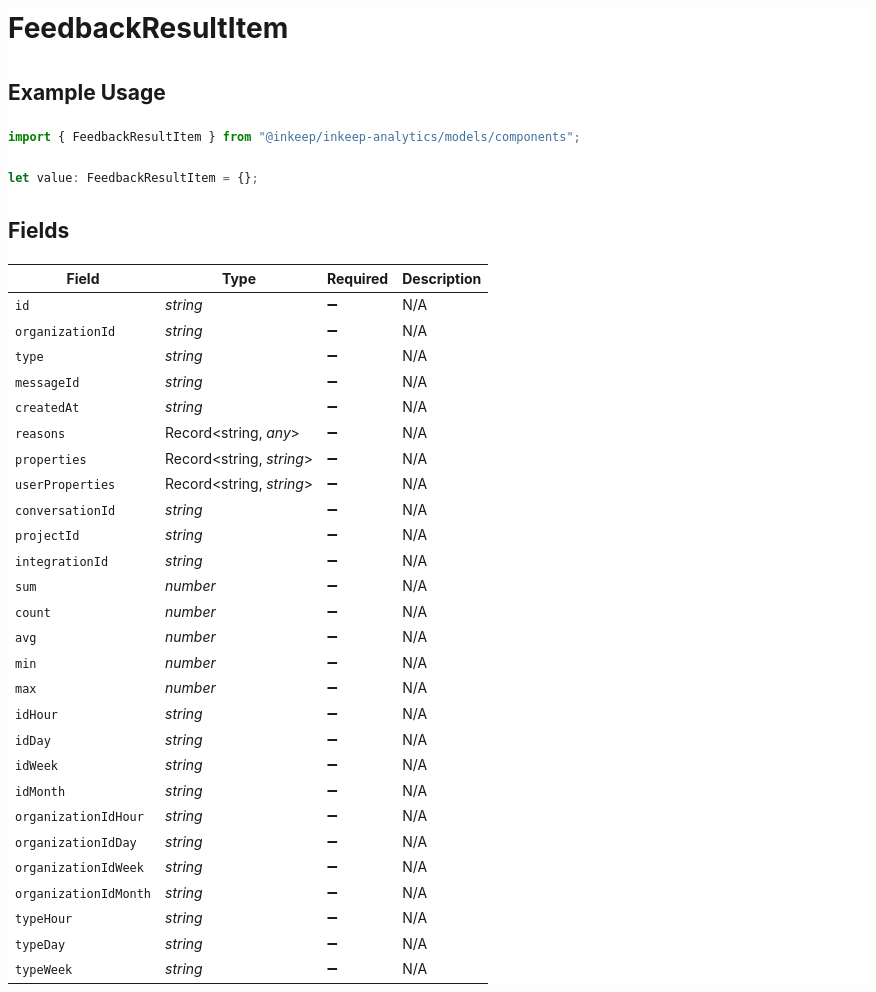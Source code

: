 # FeedbackResultItem

## Example Usage

```typescript
import { FeedbackResultItem } from "@inkeep/inkeep-analytics/models/components";

let value: FeedbackResultItem = {};
```

## Fields

| Field                                         | Type                                          | Required                                      | Description                                   |
| --------------------------------------------- | --------------------------------------------- | --------------------------------------------- | --------------------------------------------- |
| `id`                                          | *string*                                      | :heavy_minus_sign:                            | N/A                                           |
| `organizationId`                              | *string*                                      | :heavy_minus_sign:                            | N/A                                           |
| `type`                                        | *string*                                      | :heavy_minus_sign:                            | N/A                                           |
| `messageId`                                   | *string*                                      | :heavy_minus_sign:                            | N/A                                           |
| `createdAt`                                   | *string*                                      | :heavy_minus_sign:                            | N/A                                           |
| `reasons`                                     | Record<string, *any*>                         | :heavy_minus_sign:                            | N/A                                           |
| `properties`                                  | Record<string, *string*>                      | :heavy_minus_sign:                            | N/A                                           |
| `userProperties`                              | Record<string, *string*>                      | :heavy_minus_sign:                            | N/A                                           |
| `conversationId`                              | *string*                                      | :heavy_minus_sign:                            | N/A                                           |
| `projectId`                                   | *string*                                      | :heavy_minus_sign:                            | N/A                                           |
| `integrationId`                               | *string*                                      | :heavy_minus_sign:                            | N/A                                           |
| `sum`                                         | *number*                                      | :heavy_minus_sign:                            | N/A                                           |
| `count`                                       | *number*                                      | :heavy_minus_sign:                            | N/A                                           |
| `avg`                                         | *number*                                      | :heavy_minus_sign:                            | N/A                                           |
| `min`                                         | *number*                                      | :heavy_minus_sign:                            | N/A                                           |
| `max`                                         | *number*                                      | :heavy_minus_sign:                            | N/A                                           |
| `idHour`                                      | *string*                                      | :heavy_minus_sign:                            | N/A                                           |
| `idDay`                                       | *string*                                      | :heavy_minus_sign:                            | N/A                                           |
| `idWeek`                                      | *string*                                      | :heavy_minus_sign:                            | N/A                                           |
| `idMonth`                                     | *string*                                      | :heavy_minus_sign:                            | N/A                                           |
| `organizationIdHour`                          | *string*                                      | :heavy_minus_sign:                            | N/A                                           |
| `organizationIdDay`                           | *string*                                      | :heavy_minus_sign:                            | N/A                                           |
| `organizationIdWeek`                          | *string*                                      | :heavy_minus_sign:                            | N/A                                           |
| `organizationIdMonth`                         | *string*                                      | :heavy_minus_sign:                            | N/A                                           |
| `typeHour`                                    | *string*                                      | :heavy_minus_sign:                            | N/A                                           |
| `typeDay`                                     | *string*                                      | :heavy_minus_sign:                            | N/A                                           |
| `typeWeek`                                    | *string*                                      | :heavy_minus_sign:                            | N/A                                           |